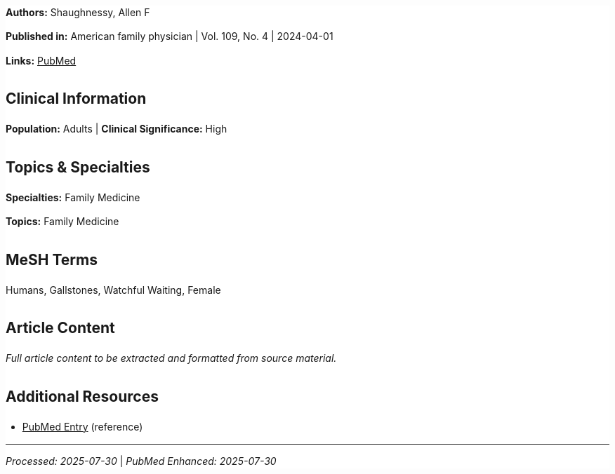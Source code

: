 **Authors:** Shaughnessy, Allen F

**Published in:** American family physician | Vol. 109, No. 4 | 2024-04-01

**Links:** [PubMed](https://pubmed.ncbi.nlm.nih.gov/38648842/)

## Clinical Information

**Population:** Adults | **Clinical Significance:** High

## Topics & Specialties

**Specialties:** Family Medicine

**Topics:** Family Medicine

## MeSH Terms

Humans, Gallstones, Watchful Waiting, Female

## Article Content

*Full article content to be extracted and formatted from source material.*

## Additional Resources

- [PubMed Entry](https://pubmed.ncbi.nlm.nih.gov/38648842/) (reference)

---

*Processed: 2025-07-30* | *PubMed Enhanced: 2025-07-30*
